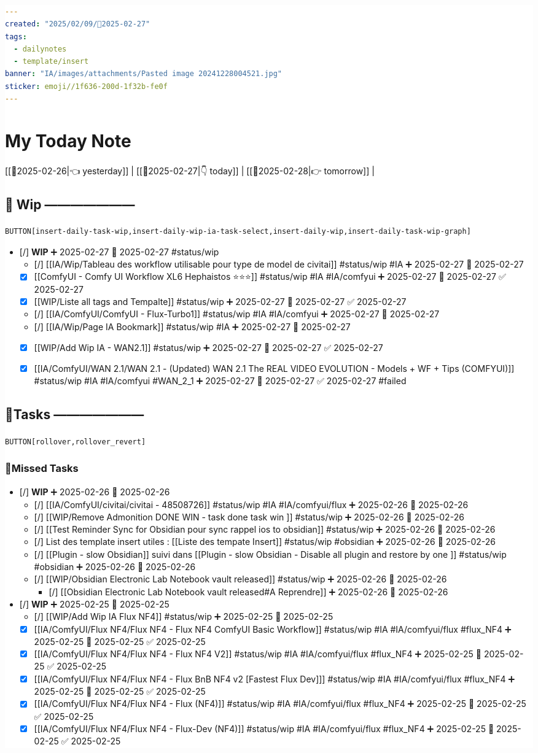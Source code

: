```yaml
---
created: "2025/02/09/📒2025-02-27"
tags:
  - dailynotes
  - template/insert
banner: "IA/images/attachments/Pasted image 20241228004521.jpg"
sticker: emoji//1f636-200d-1f32b-fe0f
---
```

# My Today Note

[[📒2025-02-26|👈 yesterday]] | [[📒2025-02-27|👇 today]] | [[📒2025-02-28|👉 tomorrow]] |

## 🚧 Wip ———————

`BUTTON[insert-daily-task-wip,insert-daily-wip-ia-task-select,insert-daily-wip,insert-daily-task-wip-graph]`

- [/] **WIP** ➕ 2025-02-27 🛫 2025-02-27 #status/wip 
    - [/] [[IA/Wip/Tableau des workflow utilisable pour type de model de civitai]]  #status/wip #IA   ➕ 2025-02-27 🛫 2025-02-27 
    - [x] [[ComfyUI - Comfy UI Workflow XL6 Hephaistos ⭐⭐⭐]] #status/wip #IA #IA/comfyui ➕ 2025-02-27 🛫 2025-02-27 ✅ 2025-02-27
    - [x] [[WIP/Liste all tags and Tempalte]] #status/wip ➕ 2025-02-27 🛫 2025-02-27 ✅ 2025-02-27
    - [/] [[IA/ComfyUI/ComfyUI - Flux-Turbo1]]  #status/wip #IA #IA/comfyui   ➕ 2025-02-27 🛫 2025-02-27
    - [/] [[IA/Wip/Page IA Bookmark]]  #status/wip #IA   ➕ 2025-02-27 🛫 2025-02-27 
    - [x] [[WIP/Add Wip IA - WAN2.1]] #status/wip ➕ 2025-02-27 🛫 2025-02-27 ✅ 2025-02-27
    - [x] [[IA/ComfyUI/WAN 2.1/WAN 2.1 - (Updated) WAN 2.1 The REAL VIDEO EVOLUTION - Models + WF + Tips (COMFYUI)]] #status/wip #IA #IA/comfyui #WAN_2_1 ➕ 2025-02-27 🛫 2025-02-27 ✅ 2025-02-27 #failed


## 🚀Tasks ———————

`BUTTON[rollover,rollover_revert]`
### 🥷Missed Tasks
- [/] **WIP** ➕ 2025-02-26 🛫 2025-02-26
    - [/] [[IA/ComfyUI/civitai/civitai - 48508726]]  #status/wip #IA #IA/comfyui/flux  ➕ 2025-02-26 🛫 2025-02-26
    - [/] [[WIP/Remove Admonition DONE WIN - task done task win ]] #status/wip  ➕ 2025-02-26 🛫 2025-02-26 
    - [/] [[Test Reminder Sync for Obsidian pour sync rappel ios to obsidian]]  #status/wip  ➕ 2025-02-26 🛫 2025-02-26 
    - [/] List des template insert utiles : [[Liste des tempate Insert]] #status/wip #obsidian ➕ 2025-02-26 🛫 2025-02-26 
    - [/] [[Plugin - slow Obsidian]]  suivi dans [[Plugin - slow Obsidian - Disable all plugin and restore by one ]]  #status/wip #obsidian ➕ 2025-02-26 🛫 2025-02-26 
    - [/] [[WIP/Obsidian Electronic Lab Notebook vault released]] #status/wip  ➕ 2025-02-26 🛫 2025-02-26 
	    - [/] [[Obsidian Electronic Lab Notebook vault released#A Reprendre]] ➕ 2025-02-26 🛫 2025-02-26 
- [/] **WIP** ➕ 2025-02-25 🛫 2025-02-25
    - [/] [[WIP/Add Wip IA Flux NF4]] #status/wip  ➕ 2025-02-25 🛫 2025-02-25 
    - [x] [[IA/ComfyUI/Flux NF4/Flux NF4 - Flux NF4 ComfyUI Basic Workflow]] #status/wip #IA #IA/comfyui/flux #flux_NF4 ➕ 2025-02-25 🛫 2025-02-25 ✅ 2025-02-25
    - [x] [[IA/ComfyUI/Flux NF4/Flux NF4 - Flux NF4 V2]] #status/wip #IA #IA/comfyui/flux #flux_NF4 ➕ 2025-02-25 🛫 2025-02-25 ✅ 2025-02-25
    - [x] [[IA/ComfyUI/Flux NF4/Flux NF4 - Flux BnB NF4 v2 [Fastest Flux Dev]]] #status/wip #IA #IA/comfyui/flux #flux_NF4 ➕ 2025-02-25 🛫 2025-02-25 ✅ 2025-02-25
    - [x] [[IA/ComfyUI/Flux NF4/Flux NF4 - Flux (NF4)]] #status/wip #IA #IA/comfyui/flux #flux_NF4 ➕ 2025-02-25 🛫 2025-02-25 ✅ 2025-02-25
    - [x] [[IA/ComfyUI/Flux NF4/Flux NF4 - Flux-Dev (NF4)]] #status/wip #IA #IA/comfyui/flux #flux_NF4 ➕ 2025-02-25 🛫 2025-02-25 ✅ 2025-02-25
